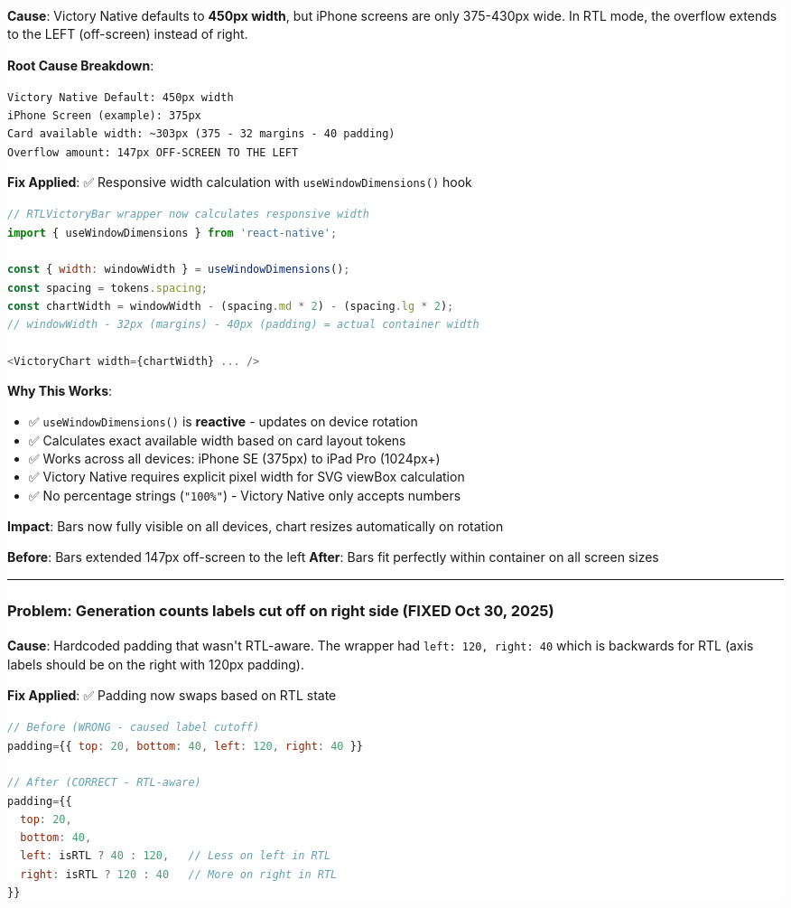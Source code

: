 **Cause**: Victory Native defaults to **450px width**, but iPhone screens are only 375-430px wide. In RTL mode, the overflow extends to the LEFT (off-screen) instead of right.

**Root Cause Breakdown**:
```
Victory Native Default: 450px width
iPhone Screen (example): 375px
Card available width: ~303px (375 - 32 margins - 40 padding)
Overflow amount: 147px OFF-SCREEN TO THE LEFT
```

**Fix Applied**: ✅ Responsive width calculation with `useWindowDimensions()` hook
```javascript
// RTLVictoryBar wrapper now calculates responsive width
import { useWindowDimensions } from 'react-native';

const { width: windowWidth } = useWindowDimensions();
const spacing = tokens.spacing;
const chartWidth = windowWidth - (spacing.md * 2) - (spacing.lg * 2);
// windowWidth - 32px (margins) - 40px (padding) = actual container width

<VictoryChart width={chartWidth} ... />
```

**Why This Works**:
- ✅ `useWindowDimensions()` is **reactive** - updates on device rotation
- ✅ Calculates exact available width based on card layout tokens
- ✅ Works across all devices: iPhone SE (375px) to iPad Pro (1024px+)
- ✅ Victory Native requires explicit pixel width for SVG viewBox calculation
- ✅ No percentage strings (`"100%"`) - Victory Native only accepts numbers

**Impact**: Bars now fully visible on all devices, chart resizes automatically on rotation

**Before**: Bars extended 147px off-screen to the left
**After**: Bars fit perfectly within container on all screen sizes

---

### Problem: Generation counts labels cut off on right side (FIXED Oct 30, 2025)

**Cause**: Hardcoded padding that wasn't RTL-aware. The wrapper had `left: 120, right: 40` which is backwards for RTL (axis labels should be on the right with 120px padding).

**Fix Applied**: ✅ Padding now swaps based on RTL state
```javascript
// Before (WRONG - caused label cutoff)
padding={{ top: 20, bottom: 40, left: 120, right: 40 }}

// After (CORRECT - RTL-aware)
padding={{
  top: 20,
  bottom: 40,
  left: isRTL ? 40 : 120,   // Less on left in RTL
  right: isRTL ? 120 : 40   // More on right in RTL
}}
```
